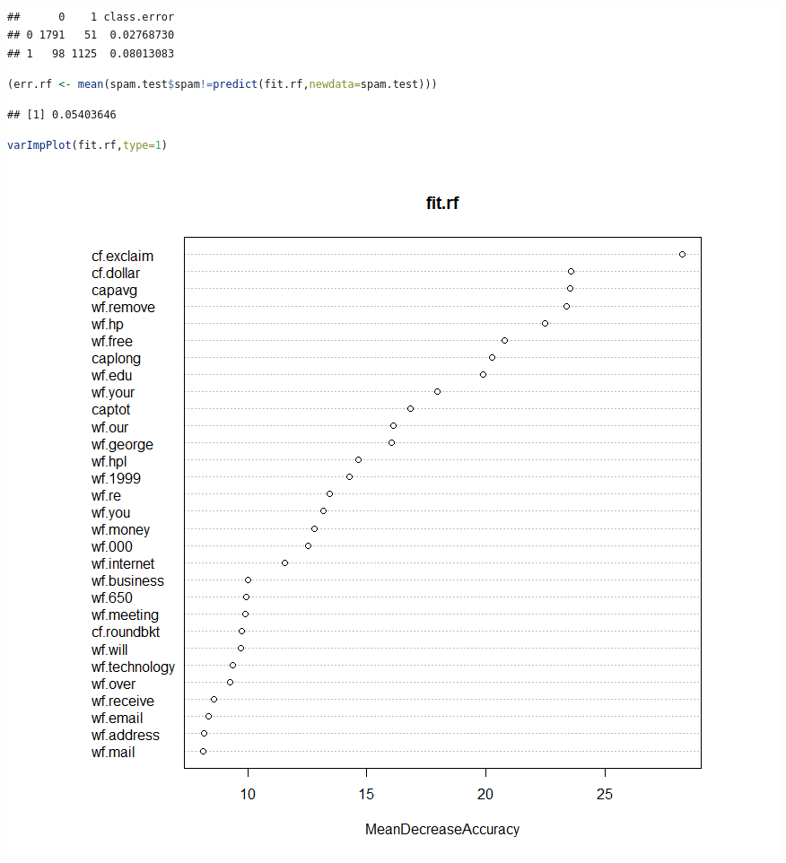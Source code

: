     ##      0    1 class.error
    ## 0 1791   51  0.02768730
    ## 1   98 1125  0.08013083

``` r
(err.rf <- mean(spam.test$spam!=predict(fit.rf,newdata=spam.test)))
```

    ## [1] 0.05403646

``` r
varImpPlot(fit.rf,type=1)
```

<img src="_exercises_and_solutions_files/figure-gfm/unnamed-chunk-82-1.png" style="display: block; margin: auto;" />
